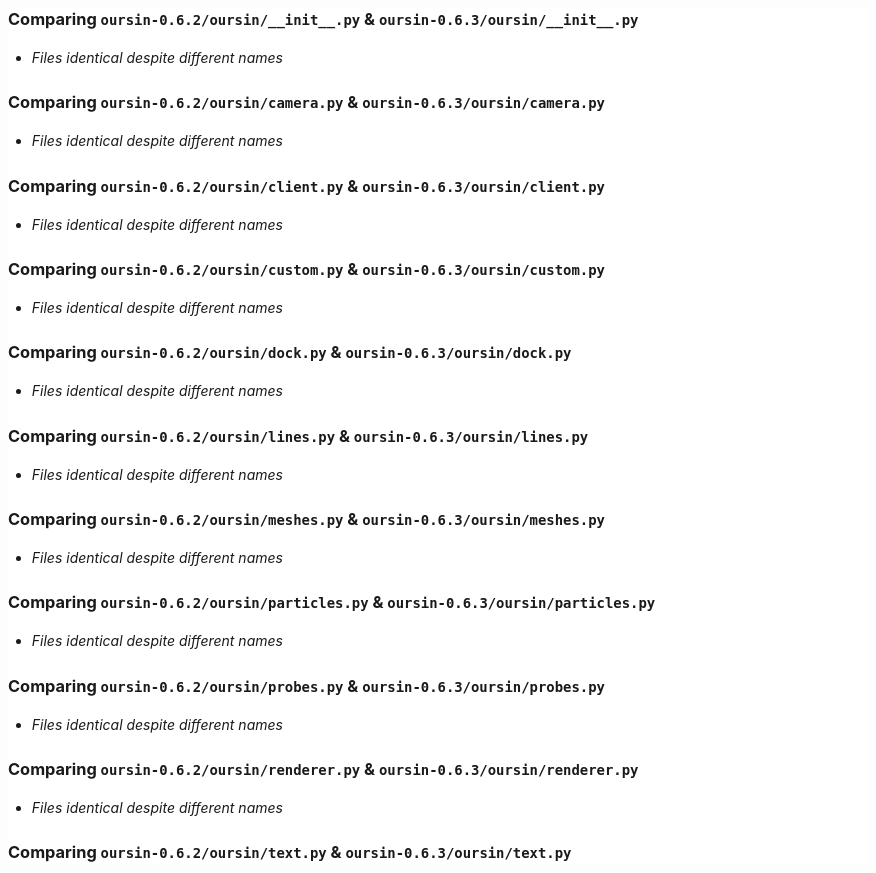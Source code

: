 ### Comparing `oursin-0.6.2/oursin/__init__.py` & `oursin-0.6.3/oursin/__init__.py`

 * *Files identical despite different names*

### Comparing `oursin-0.6.2/oursin/camera.py` & `oursin-0.6.3/oursin/camera.py`

 * *Files identical despite different names*

### Comparing `oursin-0.6.2/oursin/client.py` & `oursin-0.6.3/oursin/client.py`

 * *Files identical despite different names*

### Comparing `oursin-0.6.2/oursin/custom.py` & `oursin-0.6.3/oursin/custom.py`

 * *Files identical despite different names*

### Comparing `oursin-0.6.2/oursin/dock.py` & `oursin-0.6.3/oursin/dock.py`

 * *Files identical despite different names*

### Comparing `oursin-0.6.2/oursin/lines.py` & `oursin-0.6.3/oursin/lines.py`

 * *Files identical despite different names*

### Comparing `oursin-0.6.2/oursin/meshes.py` & `oursin-0.6.3/oursin/meshes.py`

 * *Files identical despite different names*

### Comparing `oursin-0.6.2/oursin/particles.py` & `oursin-0.6.3/oursin/particles.py`

 * *Files identical despite different names*

### Comparing `oursin-0.6.2/oursin/probes.py` & `oursin-0.6.3/oursin/probes.py`

 * *Files identical despite different names*

### Comparing `oursin-0.6.2/oursin/renderer.py` & `oursin-0.6.3/oursin/renderer.py`

 * *Files identical despite different names*

### Comparing `oursin-0.6.2/oursin/text.py` & `oursin-0.6.3/oursin/text.py`
